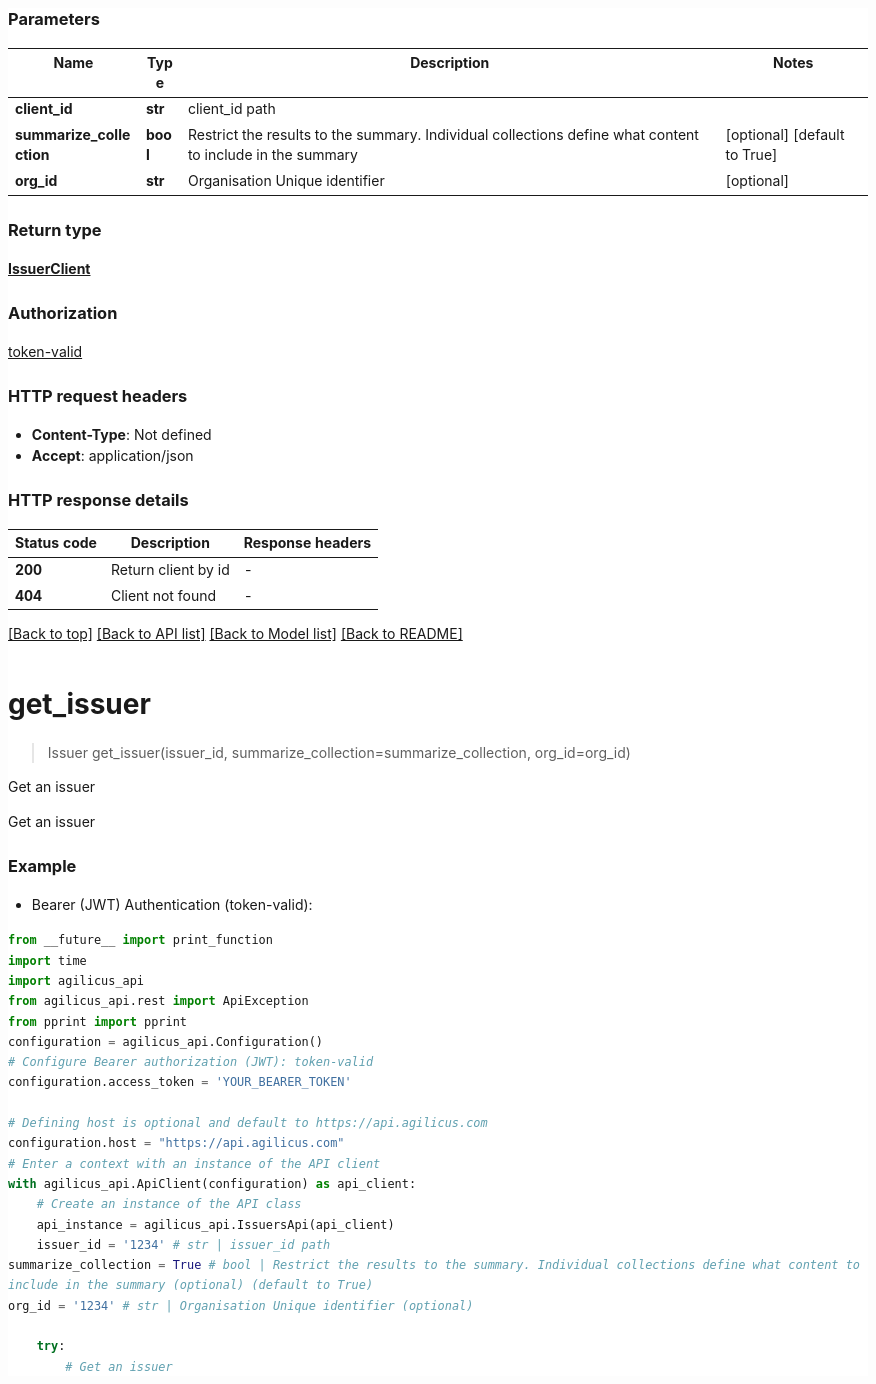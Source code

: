 ### Parameters

Name | Type | Description  | Notes
------------- | ------------- | ------------- | -------------
 **client_id** | **str**| client_id path | 
 **summarize_collection** | **bool**| Restrict the results to the summary. Individual collections define what content to include in the summary | [optional] [default to True]
 **org_id** | **str**| Organisation Unique identifier | [optional] 

### Return type

[**IssuerClient**](IssuerClient.md)

### Authorization

[token-valid](../README.md#token-valid)

### HTTP request headers

 - **Content-Type**: Not defined
 - **Accept**: application/json

### HTTP response details
| Status code | Description | Response headers |
|-------------|-------------|------------------|
**200** | Return client by id |  -  |
**404** | Client not found |  -  |

[[Back to top]](#) [[Back to API list]](../README.md#documentation-for-api-endpoints) [[Back to Model list]](../README.md#documentation-for-models) [[Back to README]](../README.md)

# **get_issuer**
> Issuer get_issuer(issuer_id, summarize_collection=summarize_collection, org_id=org_id)

Get an issuer

Get an issuer

### Example

* Bearer (JWT) Authentication (token-valid):
```python
from __future__ import print_function
import time
import agilicus_api
from agilicus_api.rest import ApiException
from pprint import pprint
configuration = agilicus_api.Configuration()
# Configure Bearer authorization (JWT): token-valid
configuration.access_token = 'YOUR_BEARER_TOKEN'

# Defining host is optional and default to https://api.agilicus.com
configuration.host = "https://api.agilicus.com"
# Enter a context with an instance of the API client
with agilicus_api.ApiClient(configuration) as api_client:
    # Create an instance of the API class
    api_instance = agilicus_api.IssuersApi(api_client)
    issuer_id = '1234' # str | issuer_id path
summarize_collection = True # bool | Restrict the results to the summary. Individual collections define what content to include in the summary (optional) (default to True)
org_id = '1234' # str | Organisation Unique identifier (optional)

    try:
        # Get an issuer
```